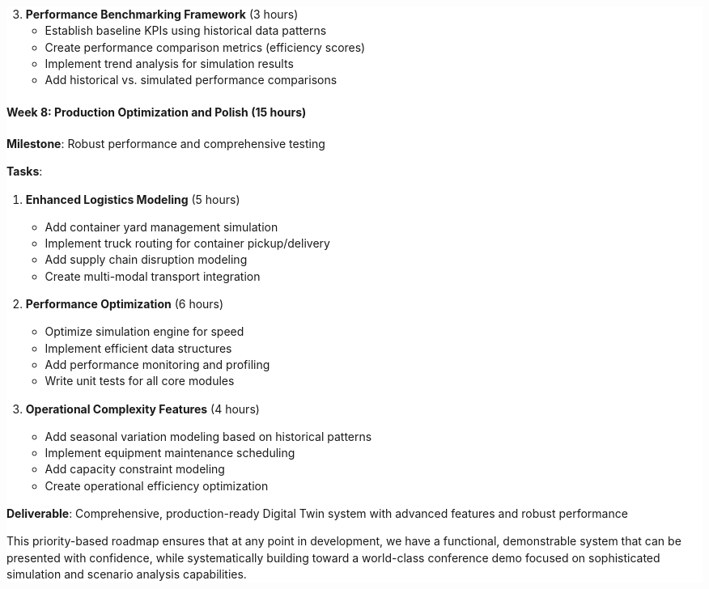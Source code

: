3. **Performance Benchmarking Framework** (3 hours)
   - Establish baseline KPIs using historical data patterns
   - Create performance comparison metrics (efficiency scores)
   - Implement trend analysis for simulation results
   - Add historical vs. simulated performance comparisons

#### Week 8: Production Optimization and Polish (15 hours)
**Milestone**: Robust performance and comprehensive testing

**Tasks**:
1. **Enhanced Logistics Modeling** (5 hours)
   - Add container yard management simulation
   - Implement truck routing for container pickup/delivery
   - Add supply chain disruption modeling
   - Create multi-modal transport integration

2. **Performance Optimization** (6 hours)
   - Optimize simulation engine for speed
   - Implement efficient data structures
   - Add performance monitoring and profiling
   - Write unit tests for all core modules

3. **Operational Complexity Features** (4 hours)
   - Add seasonal variation modeling based on historical patterns
   - Implement equipment maintenance scheduling
   - Add capacity constraint modeling
   - Create operational efficiency optimization

**Deliverable**: Comprehensive, production-ready Digital Twin system with advanced features and robust performance

This priority-based roadmap ensures that at any point in development, we have a functional, demonstrable system that can be presented with confidence, while systematically building toward a world-class conference demo focused on sophisticated simulation and scenario analysis capabilities.